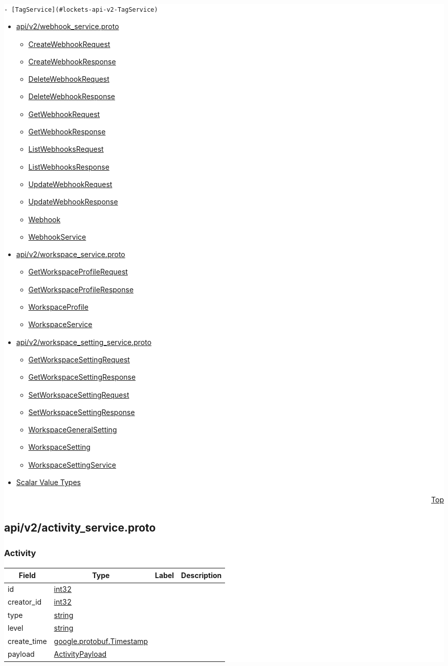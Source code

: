     - [TagService](#lockets-api-v2-TagService)
  
- [api/v2/webhook_service.proto](#api_v2_webhook_service-proto)
    - [CreateWebhookRequest](#lockets-api-v2-CreateWebhookRequest)
    - [CreateWebhookResponse](#lockets-api-v2-CreateWebhookResponse)
    - [DeleteWebhookRequest](#lockets-api-v2-DeleteWebhookRequest)
    - [DeleteWebhookResponse](#lockets-api-v2-DeleteWebhookResponse)
    - [GetWebhookRequest](#lockets-api-v2-GetWebhookRequest)
    - [GetWebhookResponse](#lockets-api-v2-GetWebhookResponse)
    - [ListWebhooksRequest](#lockets-api-v2-ListWebhooksRequest)
    - [ListWebhooksResponse](#lockets-api-v2-ListWebhooksResponse)
    - [UpdateWebhookRequest](#lockets-api-v2-UpdateWebhookRequest)
    - [UpdateWebhookResponse](#lockets-api-v2-UpdateWebhookResponse)
    - [Webhook](#lockets-api-v2-Webhook)
  
    - [WebhookService](#lockets-api-v2-WebhookService)
  
- [api/v2/workspace_service.proto](#api_v2_workspace_service-proto)
    - [GetWorkspaceProfileRequest](#lockets-api-v2-GetWorkspaceProfileRequest)
    - [GetWorkspaceProfileResponse](#lockets-api-v2-GetWorkspaceProfileResponse)
    - [WorkspaceProfile](#lockets-api-v2-WorkspaceProfile)
  
    - [WorkspaceService](#lockets-api-v2-WorkspaceService)
  
- [api/v2/workspace_setting_service.proto](#api_v2_workspace_setting_service-proto)
    - [GetWorkspaceSettingRequest](#lockets-api-v2-GetWorkspaceSettingRequest)
    - [GetWorkspaceSettingResponse](#lockets-api-v2-GetWorkspaceSettingResponse)
    - [SetWorkspaceSettingRequest](#lockets-api-v2-SetWorkspaceSettingRequest)
    - [SetWorkspaceSettingResponse](#lockets-api-v2-SetWorkspaceSettingResponse)
    - [WorkspaceGeneralSetting](#lockets-api-v2-WorkspaceGeneralSetting)
    - [WorkspaceSetting](#lockets-api-v2-WorkspaceSetting)
  
    - [WorkspaceSettingService](#lockets-api-v2-WorkspaceSettingService)
  
- [Scalar Value Types](#scalar-value-types)



<a name="api_v2_activity_service-proto"></a>
<p align="right"><a href="#top">Top</a></p>

## api/v2/activity_service.proto



<a name="lockets-api-v2-Activity"></a>

### Activity



| Field | Type | Label | Description |
| ----- | ---- | ----- | ----------- |
| id | [int32](#int32) |  |  |
| creator_id | [int32](#int32) |  |  |
| type | [string](#string) |  |  |
| level | [string](#string) |  |  |
| create_time | [google.protobuf.Timestamp](#google-protobuf-Timestamp) |  |  |
| payload | [ActivityPayload](#lockets-api-v2-ActivityPayload) |  |  |
